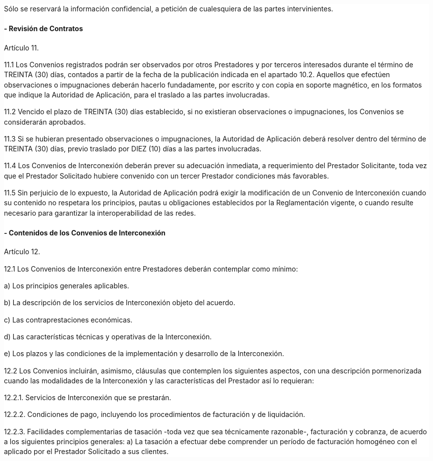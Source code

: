 Sólo  se  reservará  la información  confidencial,  a  petición  de cualesquiera de las partes intervinientes.

#### - Revisión de Contratos

<a id="11"></a>
Artículo 11.

11.1 Los Convenios registrados podrán ser observados  por  otros Prestadores  y por terceros interesados durante el término de TREINTA (30) días, contados a partir de la fecha de la  publicación indicada  en el apartado  10.2. Aquellos que efectúen observaciones o impugnaciones deberán hacerlo fundadamente, por escrito y con copia en soporte  magnético, en los formatos que indique la Autoridad de Aplicación, para el traslado a las partes involucradas.

11.2  Vencido  el  plazo  de TREINTA (30) días establecido,  si  no existieran observaciones  o    impugnaciones,  los  Convenios  se considerarán aprobados.

11.3 Si se hubieran presentado observaciones  o  impugnaciones,  la Autoridad de  Aplicación  deberá  resolver  dentro del término de TREINTA (30) días, previo traslado por DIEZ (10)  días a las partes involucradas.

11.4  Los Convenios de Interconexión deberán prever  su  adecuación inmediata, a requerimiento del Prestador Solicitante, toda vez que el Prestador Solicitado hubiere convenido con un tercer Prestador condiciones más favorables.

11.5 Sin perjuicio de lo expuesto, la Autoridad de Aplicación podrá exigir la modificación  de  un  Convenio de Interconexión cuando su contenido  no respetara  los  principios,  pautas  u  obligaciones establecidos  por  la Reglamentación  vigente,  o  cuando  resulte necesario  para  garantizar  la interoperabilidad  de  las  redes.

#### - Contenidos de los Convenios de Interconexión

<a id="12"></a>
Artículo  12.

12.1  Los  Convenios  de Interconexión  entre  Prestadores  deberán contemplar como mínimo:

a)  Los  principios  generales  aplicables.

b)  La  descripción  de  los servicios de Interconexión objeto  del acuerdo.

c) Las contraprestaciones económicas.

d) Las características técnicas  y  operativas  de la Interconexión.

e) Los plazos y las condiciones de la implementación  y  desarrollo de la Interconexión.

12.2  Los  Convenios  incluirán, asimismo, cláusulas que contemplen los siguientes aspectos,  con  una descripción pormenorizada cuando las modalidades de la Interconexión  y  las  características  del Prestador así lo requieran:

12.2.1. Servicios de Interconexión que se prestarán.

12.2.2.  Condiciones  de  pago, incluyendo  los  procedimientos  de facturación y de liquidación.

12.2.3. Facilidades complementarias  de  tasación -toda vez que sea técnicamente razonable-, facturación y cobranza,  de  acuerdo a los siguientes principios  generales:  a) La tasación a efectuar  debe comprender un período de facturación  homogéneo con el aplicado por el Prestador Solicitado a sus clientes.
